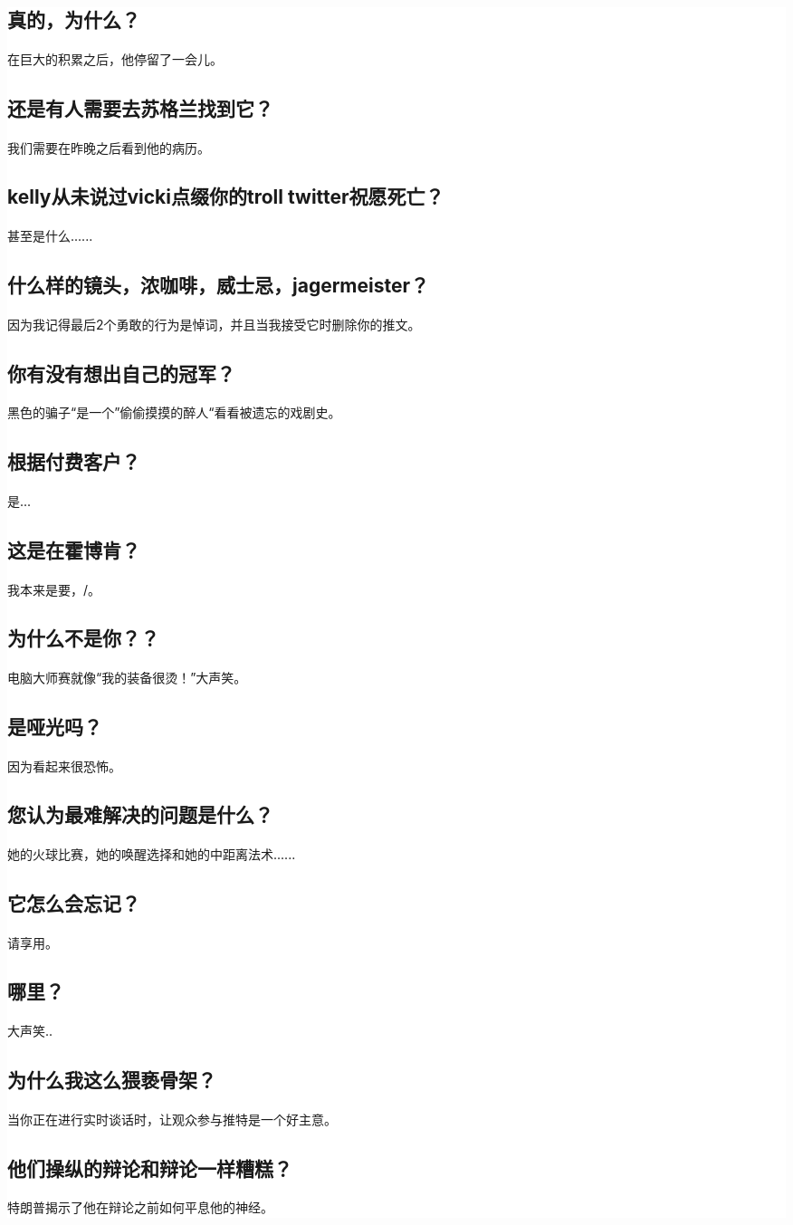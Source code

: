 ## 真的，为什么？
在巨大的积累之后，他停留了一会儿。

## 还是有人需要去苏格兰找到它？
我们需要在昨晚之后看到他的病历。

##  kelly从未说过vicki点缀你的troll twitter祝愿死亡？
甚至是什么......

## 什么样的镜头，浓咖啡，威士忌，jagermeister？
因为我记得最后2个勇敢的行为是悼词，并且当我接受它时删除你的推文。

## 你有没有想出自己的冠军？
黑色的骗子“是一个”偷偷摸摸的醉人“看看被遗忘的戏剧史。

## 根据付费客户？
是...

## 这是在霍博肯？
我本来是要，/。

## 为什么不是你？？
电脑大师赛就像“我的装备很烫！”大声笑。

## 是哑光吗？
因为看起来很恐怖。

## 您认为最难解决的问题是什么？
她的火球比赛，她的唤醒选择和她的中距离法术......

## 它怎么会忘记？
请享用。

## 哪里？
大声笑..

## 为什么我这么猥亵骨架？
当你正在进行实时谈话时，让观众参与推特是一个好主意。

## 他们操纵的辩论和辩论一样糟糕？
特朗普揭示了他在辩论之前如何平息他的神经。
